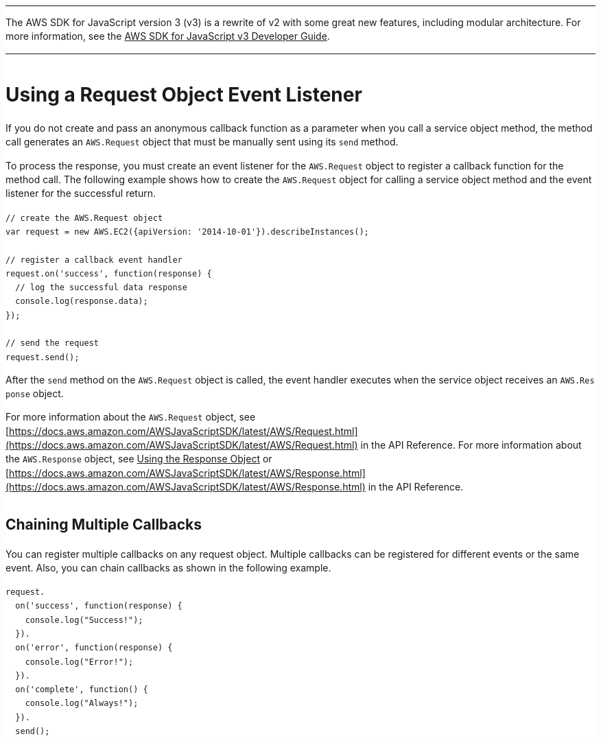 --------

The AWS SDK for JavaScript version 3 \(v3\) is a rewrite of v2 with some great new features, including modular architecture\. For more information, see the [AWS SDK for JavaScript v3 Developer Guide](https://docs.aws.amazon.com/sdk-for-javascript/v3/developer-guide/welcome.html)\.

--------

# Using a Request Object Event Listener<a name="using-a-response-event-handler"></a>

If you do not create and pass an anonymous callback function as a parameter when you call a service object method, the method call generates an `AWS.Request` object that must be manually sent using its `send` method\.

To process the response, you must create an event listener for the `AWS.Request` object to register a callback function for the method call\. The following example shows how to create the `AWS.Request` object for calling a service object method and the event listener for the successful return\.

```
// create the AWS.Request object
var request = new AWS.EC2({apiVersion: '2014-10-01'}).describeInstances();

// register a callback event handler
request.on('success', function(response) {
  // log the successful data response
  console.log(response.data); 
});

// send the request
request.send();
```

After the `send` method on the `AWS.Request` object is called, the event handler executes when the service object receives an `AWS.Response` object\.

For more information about the `AWS.Request` object, see [https://docs.aws.amazon.com/AWSJavaScriptSDK/latest/AWS/Request.html](https://docs.aws.amazon.com/AWSJavaScriptSDK/latest/AWS/Request.html) in the API Reference\. For more information about the `AWS.Response` object, see [Using the Response Object](the-response-object.md) or [https://docs.aws.amazon.com/AWSJavaScriptSDK/latest/AWS/Response.html](https://docs.aws.amazon.com/AWSJavaScriptSDK/latest/AWS/Response.html) in the API Reference\.

## Chaining Multiple Callbacks<a name="response-chaining-callbacks"></a>

You can register multiple callbacks on any request object\. Multiple callbacks can be registered for different events or the same event\. Also, you can chain callbacks as shown in the following example\.

```
request.
  on('success', function(response) {
    console.log("Success!");
  }).
  on('error', function(response) {
    console.log("Error!");
  }).
  on('complete', function() {
    console.log("Always!");
  }).
  send();
```
